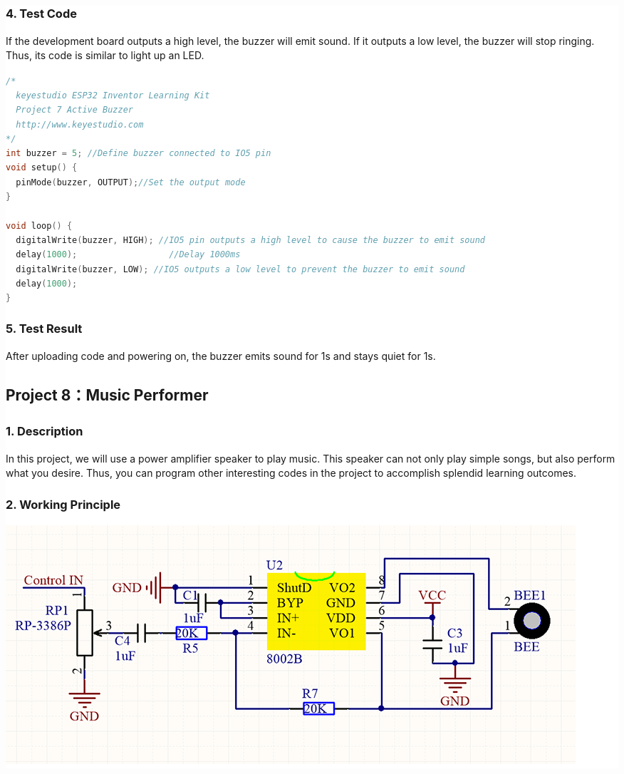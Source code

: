### **4. Test Code**

If the development board outputs a high level, the buzzer will emit sound. If it outputs a low level, the buzzer will stop ringing. 
Thus, its code is similar to light up an LED.

```C
/*
  keyestudio ESP32 Inventor Learning Kit
  Project 7 Active Buzzer
  http://www.keyestudio.com
*/
int buzzer = 5; //Define buzzer connected to IO5 pin 
void setup() {
  pinMode(buzzer, OUTPUT);//Set the output mode 
}

void loop() {
  digitalWrite(buzzer, HIGH); //IO5 pin outputs a high level to cause the buzzer to emit sound 
  delay(1000);					//Delay 1000ms
  digitalWrite(buzzer, LOW); //IO5 outputs a low level to prevent the buzzer to emit sound 
  delay(1000);
}
```

### **5. Test Result**

After uploading code and powering on, the buzzer emits sound for 1s and stays quiet for 1s. 

## **Project 8：Music Performer**

### **1. Description**
In this project, we will use a power amplifier speaker to play music. This speaker can not only play simple songs, but also perform what you desire. Thus, you can program other interesting codes in the project to accomplish splendid learning outcomes.

### **2.  Working Principle**

![img-20230225081927](./media/img-20230225081927.png)
